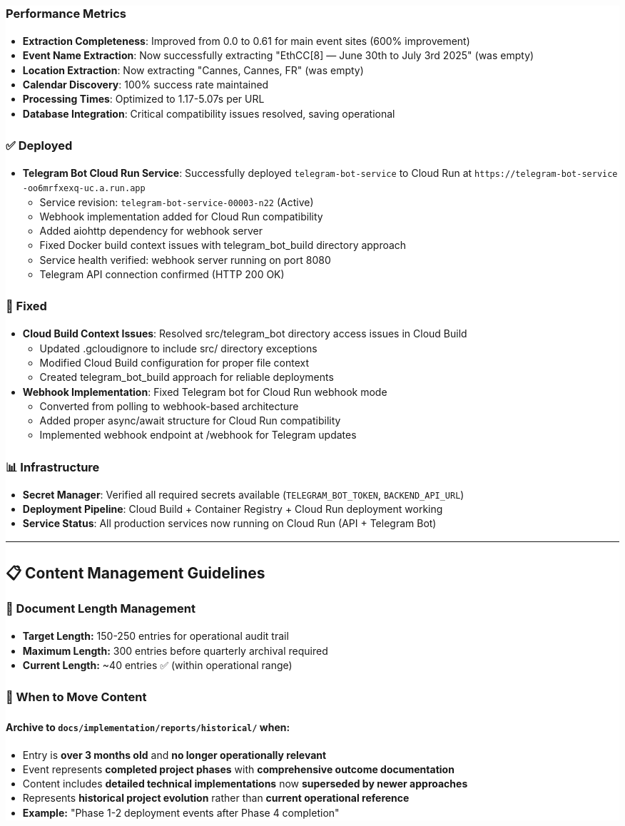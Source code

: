 ### Performance Metrics
- **Extraction Completeness**: Improved from 0.0 to 0.61 for main event sites (600% improvement)
- **Event Name Extraction**: Now successfully extracting "EthCC[8] — June 30th to July 3rd 2025" (was empty)
- **Location Extraction**: Now extracting "Cannes, Cannes, FR" (was empty)
- **Calendar Discovery**: 100% success rate maintained
- **Processing Times**: Optimized to 1.17-5.07s per URL
- **Database Integration**: Critical compatibility issues resolved, saving operational

### ✅ Deployed
- **Telegram Bot Cloud Run Service**: Successfully deployed `telegram-bot-service` to Cloud Run at `https://telegram-bot-service-oo6mrfxexq-uc.a.run.app`
  - Service revision: `telegram-bot-service-00003-n22` (Active)
  - Webhook implementation added for Cloud Run compatibility
  - Added aiohttp dependency for webhook server
  - Fixed Docker build context issues with telegram_bot_build directory approach
  - Service health verified: webhook server running on port 8080
  - Telegram API connection confirmed (HTTP 200 OK)

### 🔧 Fixed  
- **Cloud Build Context Issues**: Resolved src/telegram_bot directory access issues in Cloud Build
  - Updated .gcloudignore to include src/ directory exceptions
  - Modified Cloud Build configuration for proper file context
  - Created telegram_bot_build approach for reliable deployments
- **Webhook Implementation**: Fixed Telegram bot for Cloud Run webhook mode
  - Converted from polling to webhook-based architecture
  - Added proper async/await structure for Cloud Run compatibility
  - Implemented webhook endpoint at /webhook for Telegram updates

### 📊 Infrastructure
- **Secret Manager**: Verified all required secrets available (`TELEGRAM_BOT_TOKEN`, `BACKEND_API_URL`)
- **Deployment Pipeline**: Cloud Build + Container Registry + Cloud Run deployment working
- **Service Status**: All production services now running on Cloud Run (API + Telegram Bot) 

---

## 📋 **Content Management Guidelines**

### **📏 Document Length Management**
- **Target Length:** 150-250 entries for operational audit trail
- **Maximum Length:** 300 entries before quarterly archival required
- **Current Length:** ~40 entries ✅ (within operational range)

### **🔄 When to Move Content**

#### **Archive to `docs/implementation/reports/historical/` when:**
- Entry is **over 3 months old** and **no longer operationally relevant**
- Event represents **completed project phases** with **comprehensive outcome documentation**
- Content includes **detailed technical implementations** now **superseded by newer approaches**
- Represents **historical project evolution** rather than **current operational reference**
- **Example:** "Phase 1-2 deployment events after Phase 4 completion"
